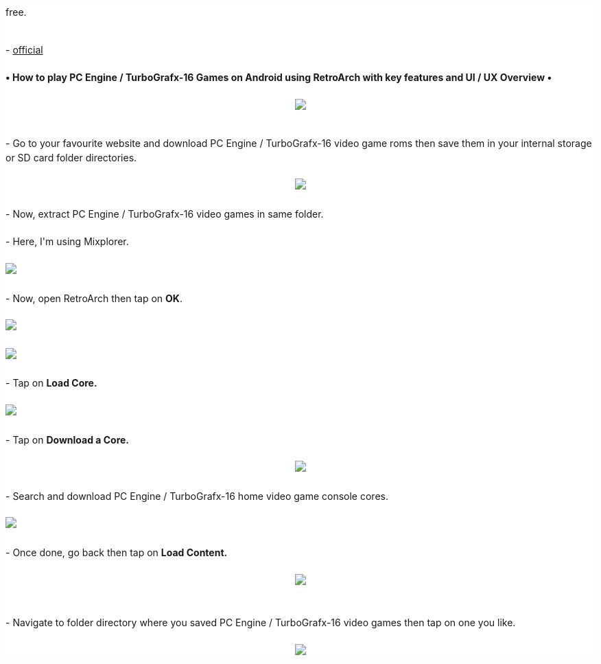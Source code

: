 free.</div><div><b><br></b></div><div>-&nbsp;<a href="https://www.blogger.com/blog/post/edit/8984889699081605598/576144228092907456#">official</a>&nbsp;</div></div><div><br></div><div><b>• How to play PC Engine / TurboGrafx-16 Games on Android using RetroArch with key features and UI / UX Overview •</b></div><div><br></div><div><div class="separator" style="clear: both; text-align: center;">
  <a href="https://lh3.googleusercontent.com/-7tPtR3fNKDA/Y43jPQtnGqI/AAAAAAAAPi4/FlN8WhDeYCYlD-zTcoOc6Nu18rGUNiJAgCNcBGAsYHQ/s1600/1670243128750544-1.png" style="margin-left: 1em; margin-right: 1em;">
    <img border="0" src="https://lh3.googleusercontent.com/-7tPtR3fNKDA/Y43jPQtnGqI/AAAAAAAAPi4/FlN8WhDeYCYlD-zTcoOc6Nu18rGUNiJAgCNcBGAsYHQ/s1600/1670243128750544-1.png" width="400">
  </a>
</div><br></div><div>- Go to your favourite website and download PC Engine / TurboGrafx-16 video game roms then save them in your internal storage or SD card folder directories.</div><div><br></div><div><div class="separator" style="clear: both; text-align: center;">
  <a href="https://lh3.googleusercontent.com/-mMvB80aSBfc/Y43jOTPhKPI/AAAAAAAAPi0/Dn6gmhwVcK0S0gNd9bRzVyYPdM75gBQ7QCNcBGAsYHQ/s1600/1670243125428986-2.png" style="margin-left: 1em; margin-right: 1em;">
    <img border="0" src="https://lh3.googleusercontent.com/-mMvB80aSBfc/Y43jOTPhKPI/AAAAAAAAPi0/Dn6gmhwVcK0S0gNd9bRzVyYPdM75gBQ7QCNcBGAsYHQ/s1600/1670243125428986-2.png" width="400">
  </a>
</div><br></div><div>- Now, extract PC Engine / TurboGrafx-16&nbsp;video games in same folder.</div><div><br></div><div>- Here, I'm using Mixplorer.</div><div><div><br></div><div><div class="separator"><a href="https://www.blogger.com/blog/post/edit/8984889699081605598/6033294784871741006#"><img border="0" src="https://lh3.googleusercontent.com/-_0EAGwzbvik/Yyw4gXGiXuI/AAAAAAAAOAE/lkjW1TRBFVYEKypc8RD096UZN7exfngeACNcBGAsYHQ/s1600/1663842430112275-2.png" width="400"></a></div><br></div><div>- Now, open RetroArch then tap on&nbsp;<b>OK</b>.</div><div><br></div><div><div class="separator"><a href="https://www.blogger.com/blog/post/edit/8984889699081605598/6033294784871741006#"><img border="0" src="https://lh3.googleusercontent.com/-LdHsbtMUVmA/Yyw4fQBLOvI/AAAAAAAAOAA/GfLdWz8NMtMdu5Uj8jRYRlUDp7poY0hAgCNcBGAsYHQ/s1600/1663842424347002-3.png" width="400"></a></div><br></div><div><div class="separator"><a href="https://www.blogger.com/blog/post/edit/8984889699081605598/6033294784871741006#"><img border="0" src="https://lh3.googleusercontent.com/-PCjh-N2HNZQ/Yyw4d85PcXI/AAAAAAAAN_8/wKSNfLDCSOwxlBIQfGZ4sz9dugjo72HlgCNcBGAsYHQ/s1600/1663842419744117-4.png" width="400"></a></div><br></div><div>- Tap on&nbsp;<b>Load Core.</b></div><div><b><br></b></div><div><b><div class="separator"><a href="https://www.blogger.com/blog/post/edit/8984889699081605598/6033294784871741006#"><img border="0" src="https://lh3.googleusercontent.com/-D0pQ7Qjw0t0/Yyw4cufeolI/AAAAAAAAN_0/UAXSwYxF2Y46NuTb7OO2MYGPAd_ahCXDgCNcBGAsYHQ/s1600/1663842414907033-5.png" width="400"></a></div><br></b></div><div>- Tap on&nbsp;<b>Download a Core.</b></div><div><br></div><div><div class="separator" style="clear: both; text-align: center;">
  <a href="https://lh3.googleusercontent.com/-cZXNnQJmvvs/Y43jNlNLFVI/AAAAAAAAPiw/9hR4BOu3zAIpf7Wxkmm46Qb-9Ax2clUowCNcBGAsYHQ/s1600/1670243122076945-3.png" style="margin-left: 1em; margin-right: 1em;">
    <img border="0" src="https://lh3.googleusercontent.com/-cZXNnQJmvvs/Y43jNlNLFVI/AAAAAAAAPiw/9hR4BOu3zAIpf7Wxkmm46Qb-9Ax2clUowCNcBGAsYHQ/s1600/1670243122076945-3.png" width="400">
  </a>
</div><br></div><div>- Search and download PC Engine / TurboGrafx-16&nbsp;home video game console cores.</div><div><br></div><div><div class="separator"><a href="https://www.blogger.com/blog/post/edit/8984889699081605598/6033294784871741006#"><img border="0" src="https://lh3.googleusercontent.com/-1LIm2WatnQQ/Yyw4Y3WDeKI/AAAAAAAAN_o/Yu6BoaFChog8-eCOVdnDhxZv6s113jVBgCNcBGAsYHQ/s1600/1663842399609289-8.png" width="400"></a></div><br></div><div>- Once done, go back then tap on&nbsp;<b>Load Content.</b></div><div><b><br></b></div><div><b><div class="separator"><div class="separator"><div class="separator" style="clear: both; text-align: center;">
  <a href="https://lh3.googleusercontent.com/-pxrNhmIw35k/Y43jMj3zyVI/AAAAAAAAPis/VefFxJ4VRhgTUaOGc1rh692OX6pkaiahwCNcBGAsYHQ/s1600/1670243118701376-4.png" style="margin-left: 1em; margin-right: 1em;">
    <img border="0" src="https://lh3.googleusercontent.com/-pxrNhmIw35k/Y43jMj3zyVI/AAAAAAAAPis/VefFxJ4VRhgTUaOGc1rh692OX6pkaiahwCNcBGAsYHQ/s1600/1670243118701376-4.png" width="400">
  </a>
</div><br></div></div><div class="separator"><br></div></b></div><div>- Navigate to folder directory where you saved PC Engine / TurboGrafx-16 video&nbsp;games then tap on one you like.</div><div><br></div><div><div class="separator"><div class="separator"><div class="separator" style="clear: both; text-align: center;">
  <a href="https://lh3.googleusercontent.com/-Hxlv4Twsifg/Y43jLxkcZXI/AAAAAAAAPio/dI4XZVn0yIwxenNJ1cmZF8e0r-zIRf4mwCNcBGAsYHQ/s1600/1670243114249100-5.png" style="margin-left: 1em; margin-right: 1em;">
    <img border="0" src="https://lh3.googleusercontent.com/-Hxlv4Twsifg/Y43jLxkcZXI/AAAAAAAAPio/dI4XZVn0yIwxenNJ1cmZF8e0r-zIRf4mwCNcBGAsYHQ/s1600/1670243114249100-5.png" width="400">
  </a>